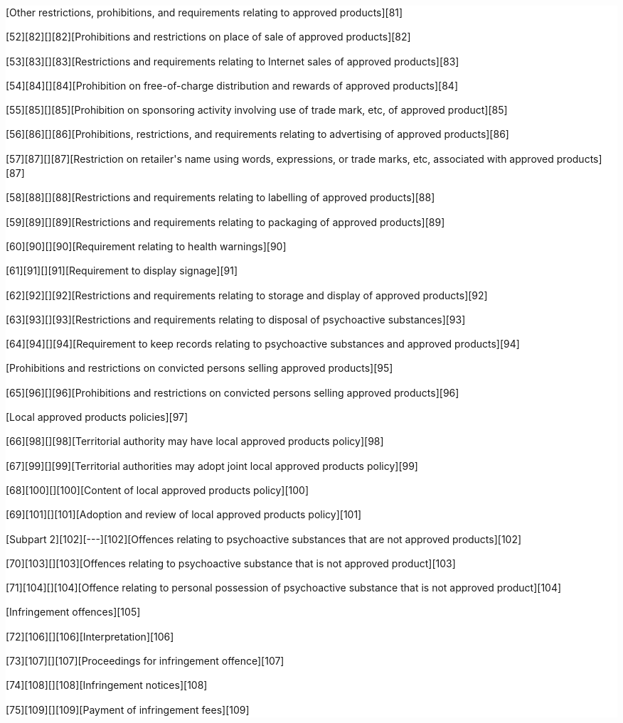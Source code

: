 [Other restrictions, prohibitions, and requirements relating to approved products][81]

[52][82][][82][Prohibitions and restrictions on place of sale of approved products][82]

[53][83][][83][Restrictions and requirements relating to Internet sales of approved products][83]

[54][84][][84][Prohibition on free-of-charge distribution and rewards of approved products][84]

[55][85][][85][Prohibition on sponsoring activity involving use of trade mark, etc, of approved product][85]

[56][86][][86][Prohibitions, restrictions, and requirements relating to advertising of approved products][86]

[57][87][][87][Restriction on retailer's name using words, expressions, or trade marks, etc, associated with approved products][87]

[58][88][][88][Restrictions and requirements relating to labelling of approved products][88]

[59][89][][89][Restrictions and requirements relating to packaging of approved products][89]

[60][90][][90][Requirement relating to health warnings][90]

[61][91][][91][Requirement to display signage][91]

[62][92][][92][Restrictions and requirements relating to storage and display of approved products][92]

[63][93][][93][Restrictions and requirements relating to disposal of psychoactive substances][93]

[64][94][][94][Requirement to keep records relating to psychoactive substances and approved products][94]

[Prohibitions and restrictions on convicted persons selling approved products][95]

[65][96][][96][Prohibitions and restrictions on convicted persons selling approved products][96]

[Local approved products policies][97]

[66][98][][98][Territorial authority may have local approved products policy][98]

[67][99][][99][Territorial authorities may adopt joint local approved products policy][99]

[68][100][][100][Content of local approved products policy][100]

[69][101][][101][Adoption and review of local approved products policy][101]

[Subpart 2][102][---][102][Offences relating to psychoactive substances that are not approved products][102]

[70][103][][103][Offences relating to psychoactive substance that is not approved product][103]

[71][104][][104][Offence relating to personal possession of psychoactive substance that is not approved product][104]

[Infringement offences][105]

[72][106][][106][Interpretation][106]

[73][107][][107][Proceedings for infringement offence][107]

[74][108][][108][Infringement notices][108]

[75][109][][109][Payment of infringement fees][109]
